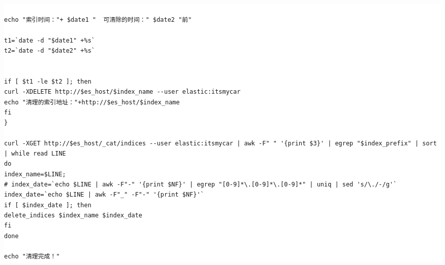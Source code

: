 ```

echo "索引时间："+ $date1 "	可清除的时间：" $date2 "前"

t1=`date -d "$date1" +%s`
t2=`date -d "$date2" +%s`


if [ $t1 -le $t2 ]; then
curl -XDELETE http://$es_host/$index_name --user elastic:itsmycar
echo "清理的索引地址："+http://$es_host/$index_name
fi
}

curl -XGET http://$es_host/_cat/indices --user elastic:itsmycar | awk -F" " '{print $3}' | egrep "$index_prefix" | sort | while read LINE
do
index_name=$LINE;
# index_date=`echo $LINE | awk -F"-" '{print $NF}' | egrep "[0-9]*\.[0-9]*\.[0-9]*" | uniq | sed 's/\./-/g'`
index_date=`echo $LINE | awk -F"_" -F"-" '{print $NF}'`
if [ $index_date ]; then
delete_indices $index_name $index_date
fi
done

echo "清理完成！" 
```